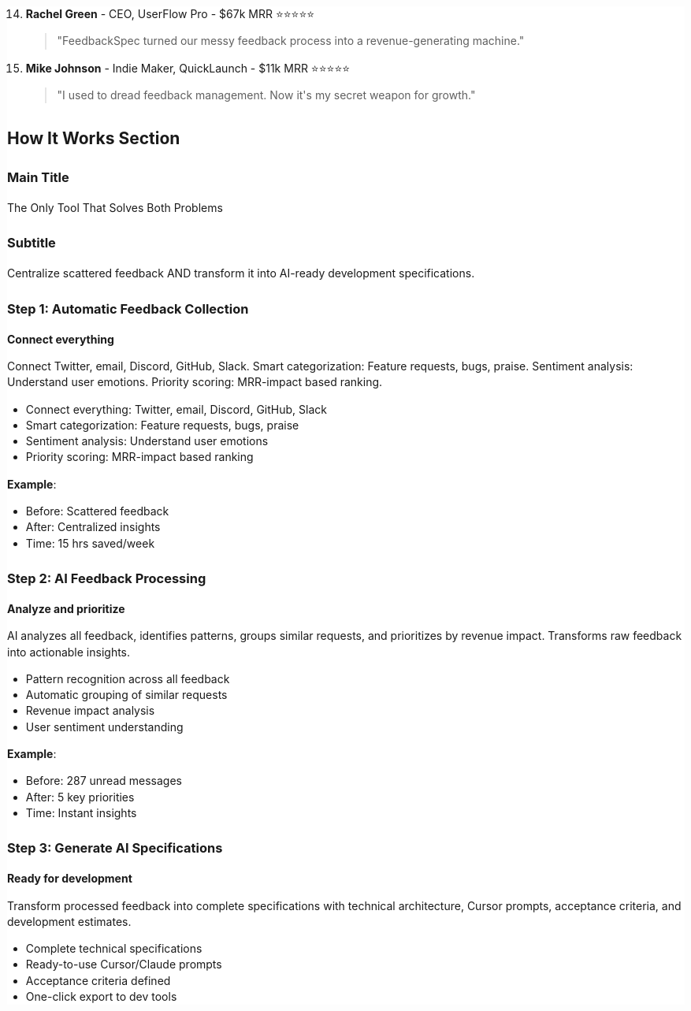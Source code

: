 14. **Rachel Green** - CEO, UserFlow Pro - $67k MRR ⭐⭐⭐⭐⭐
    > "FeedbackSpec turned our messy feedback process into a revenue-generating machine."

15. **Mike Johnson** - Indie Maker, QuickLaunch - $11k MRR ⭐⭐⭐⭐⭐
    > "I used to dread feedback management. Now it's my secret weapon for growth."

## How It Works Section

### Main Title
The Only Tool That Solves Both Problems

### Subtitle
Centralize scattered feedback AND transform it into AI-ready development specifications.

### Step 1: Automatic Feedback Collection
**Connect everything**

Connect Twitter, email, Discord, GitHub, Slack. Smart categorization: Feature requests, bugs, praise. Sentiment analysis: Understand user emotions. Priority scoring: MRR-impact based ranking.

- Connect everything: Twitter, email, Discord, GitHub, Slack
- Smart categorization: Feature requests, bugs, praise
- Sentiment analysis: Understand user emotions
- Priority scoring: MRR-impact based ranking

**Example**: 
- Before: Scattered feedback
- After: Centralized insights
- Time: 15 hrs saved/week

### Step 2: AI Feedback Processing
**Analyze and prioritize**

AI analyzes all feedback, identifies patterns, groups similar requests, and prioritizes by revenue impact. Transforms raw feedback into actionable insights.

- Pattern recognition across all feedback
- Automatic grouping of similar requests
- Revenue impact analysis
- User sentiment understanding

**Example**: 
- Before: 287 unread messages
- After: 5 key priorities
- Time: Instant insights

### Step 3: Generate AI Specifications
**Ready for development**

Transform processed feedback into complete specifications with technical architecture, Cursor prompts, acceptance criteria, and development estimates.

- Complete technical specifications
- Ready-to-use Cursor/Claude prompts
- Acceptance criteria defined
- One-click export to dev tools
